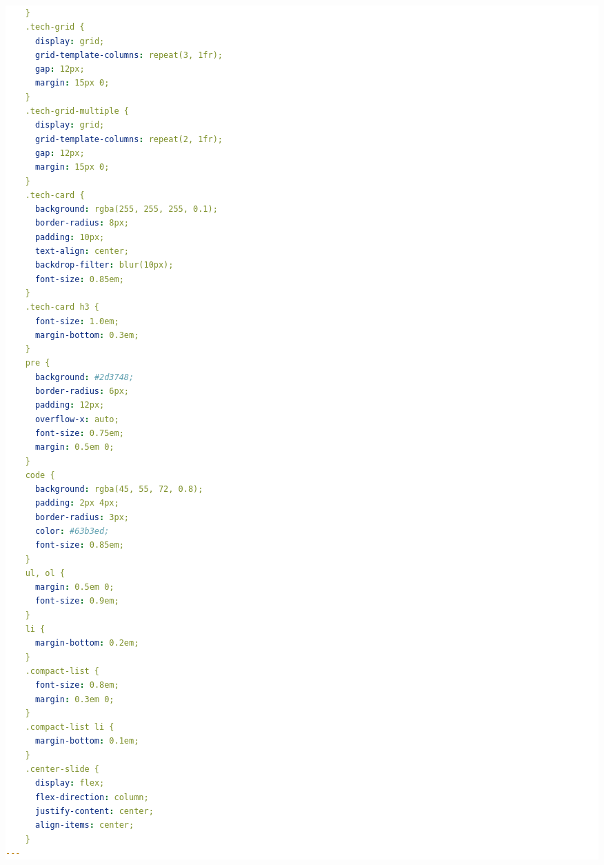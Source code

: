 ```yaml
    }
    .tech-grid {
      display: grid;
      grid-template-columns: repeat(3, 1fr);
      gap: 12px;
      margin: 15px 0;
    }
    .tech-grid-multiple {
      display: grid;
      grid-template-columns: repeat(2, 1fr);
      gap: 12px;
      margin: 15px 0;
    }
    .tech-card {
      background: rgba(255, 255, 255, 0.1);
      border-radius: 8px;
      padding: 10px;
      text-align: center;
      backdrop-filter: blur(10px);
      font-size: 0.85em;
    }
    .tech-card h3 {
      font-size: 1.0em;
      margin-bottom: 0.3em;
    }
    pre {
      background: #2d3748;
      border-radius: 6px;
      padding: 12px;
      overflow-x: auto;
      font-size: 0.75em;
      margin: 0.5em 0;
    }
    code {
      background: rgba(45, 55, 72, 0.8);
      padding: 2px 4px;
      border-radius: 3px;
      color: #63b3ed;
      font-size: 0.85em;
    }
    ul, ol {
      margin: 0.5em 0;
      font-size: 0.9em;
    }
    li {
      margin-bottom: 0.2em;
    }
    .compact-list {
      font-size: 0.8em;
      margin: 0.3em 0;
    }
    .compact-list li {
      margin-bottom: 0.1em;
    }
    .center-slide {
      display: flex;
      flex-direction: column;
      justify-content: center;
      align-items: center;
    }
---
```

